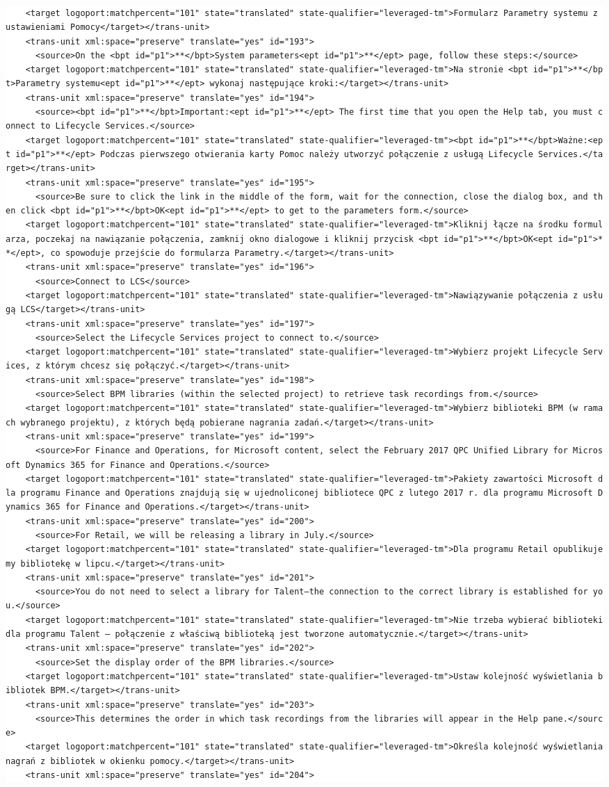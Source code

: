         <target logoport:matchpercent="101" state="translated" state-qualifier="leveraged-tm">Formularz Parametry systemu z ustawieniami Pomocy</target></trans-unit>
        <trans-unit xml:space="preserve" translate="yes" id="193">
          <source>On the <bpt id="p1">**</bpt>System parameters<ept id="p1">**</ept> page, follow these steps:</source>
        <target logoport:matchpercent="101" state="translated" state-qualifier="leveraged-tm">Na stronie <bpt id="p1">**</bpt>Parametry systemu<ept id="p1">**</ept> wykonaj następujące kroki:</target></trans-unit>
        <trans-unit xml:space="preserve" translate="yes" id="194">
          <source><bpt id="p1">**</bpt>Important:<ept id="p1">**</ept> The first time that you open the Help tab, you must connect to Lifecycle Services.</source>
        <target logoport:matchpercent="101" state="translated" state-qualifier="leveraged-tm"><bpt id="p1">**</bpt>Ważne:<ept id="p1">**</ept> Podczas pierwszego otwierania karty Pomoc należy utworzyć połączenie z usługą Lifecycle Services.</target></trans-unit>
        <trans-unit xml:space="preserve" translate="yes" id="195">
          <source>Be sure to click the link in the middle of the form, wait for the connection, close the dialog box, and then click <bpt id="p1">**</bpt>OK<ept id="p1">**</ept> to get to the parameters form.</source>
        <target logoport:matchpercent="101" state="translated" state-qualifier="leveraged-tm">Kliknij łącze na środku formularza, poczekaj na nawiązanie połączenia, zamknij okno dialogowe i kliknij przycisk <bpt id="p1">**</bpt>OK<ept id="p1">**</ept>, co spowoduje przejście do formularza Parametry.</target></trans-unit>
        <trans-unit xml:space="preserve" translate="yes" id="196">
          <source>Connect to LCS</source>
        <target logoport:matchpercent="101" state="translated" state-qualifier="leveraged-tm">Nawiązywanie połączenia z usługą LCS</target></trans-unit>
        <trans-unit xml:space="preserve" translate="yes" id="197">
          <source>Select the Lifecycle Services project to connect to.</source>
        <target logoport:matchpercent="101" state="translated" state-qualifier="leveraged-tm">Wybierz projekt Lifecycle Services, z którym chcesz się połączyć.</target></trans-unit>
        <trans-unit xml:space="preserve" translate="yes" id="198">
          <source>Select BPM libraries (within the selected project) to retrieve task recordings from.</source>
        <target logoport:matchpercent="101" state="translated" state-qualifier="leveraged-tm">Wybierz biblioteki BPM (w ramach wybranego projektu), z których będą pobierane nagrania zadań.</target></trans-unit>
        <trans-unit xml:space="preserve" translate="yes" id="199">
          <source>For Finance and Operations, for Microsoft content, select the February 2017 QPC Unified Library for Microsoft Dynamics 365 for Finance and Operations.</source>
        <target logoport:matchpercent="101" state="translated" state-qualifier="leveraged-tm">Pakiety zawartości Microsoft dla programu Finance and Operations znajdują się w ujednoliconej bibliotece QPC z lutego 2017 r. dla programu Microsoft Dynamics 365 for Finance and Operations.</target></trans-unit>
        <trans-unit xml:space="preserve" translate="yes" id="200">
          <source>For Retail, we will be releasing a library in July.</source>
        <target logoport:matchpercent="101" state="translated" state-qualifier="leveraged-tm">Dla programu Retail opublikujemy bibliotekę w lipcu.</target></trans-unit>
        <trans-unit xml:space="preserve" translate="yes" id="201">
          <source>You do not need to select a library for Talent—the connection to the correct library is established for you.</source>
        <target logoport:matchpercent="101" state="translated" state-qualifier="leveraged-tm">Nie trzeba wybierać biblioteki dla programu Talent — połączenie z właściwą biblioteką jest tworzone automatycznie.</target></trans-unit>
        <trans-unit xml:space="preserve" translate="yes" id="202">
          <source>Set the display order of the BPM libraries.</source>
        <target logoport:matchpercent="101" state="translated" state-qualifier="leveraged-tm">Ustaw kolejność wyświetlania bibliotek BPM.</target></trans-unit>
        <trans-unit xml:space="preserve" translate="yes" id="203">
          <source>This determines the order in which task recordings from the libraries will appear in the Help pane.</source>
        <target logoport:matchpercent="101" state="translated" state-qualifier="leveraged-tm">Określa kolejność wyświetlania nagrań z bibliotek w okienku pomocy.</target></trans-unit>
        <trans-unit xml:space="preserve" translate="yes" id="204">